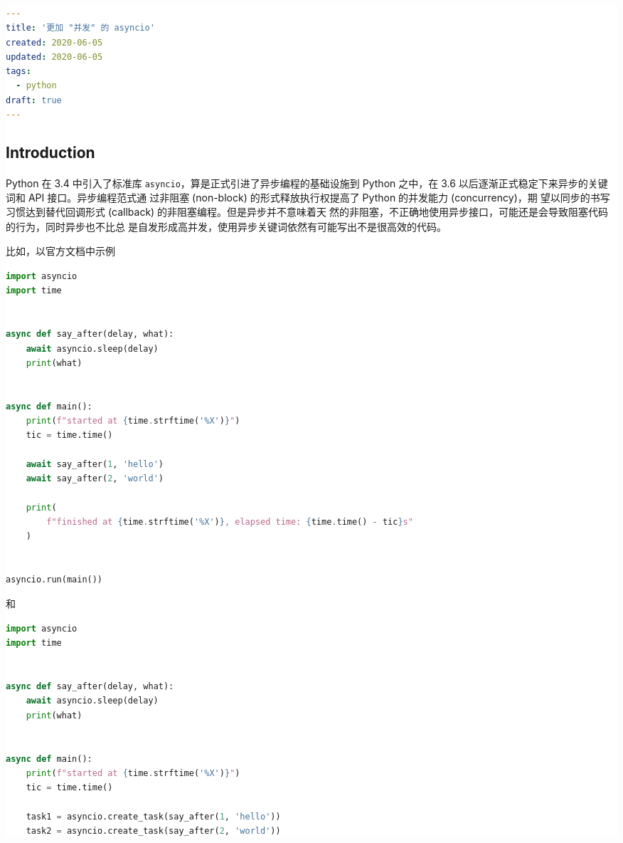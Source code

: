 ```yaml
---
title: '更加 "并发" 的 asyncio'
created: 2020-06-05
updated: 2020-06-05
tags:
  - python
draft: true
---
```


## Introduction

Python 在 3.4 中引入了标准库 `asyncio`，算是正式引进了异步编程的基础设施到
Python 之中，在 3.6 以后逐渐正式稳定下来异步的关键词和 API 接口。异步编程范式通
过非阻塞 (non-block) 的形式释放执行权提高了 Python 的并发能力 (concurrency)，期
望以同步的书写习惯达到替代回调形式 (callback) 的非阻塞编程。但是异步并不意味着天
然的非阻塞，不正确地使用异步接口，可能还是会导致阻塞代码的行为，同时异步也不比总
是自发形成高并发，使用异步关键词依然有可能写出不是很高效的代码。

比如，以官方文档中示例

```python
import asyncio
import time


async def say_after(delay, what):
    await asyncio.sleep(delay)
    print(what)


async def main():
    print(f"started at {time.strftime('%X')}")
    tic = time.time()

    await say_after(1, 'hello')
    await say_after(2, 'world')

    print(
        f"finished at {time.strftime('%X')}, elapsed time: {time.time() - tic}s"
    )


asyncio.run(main())
```

和

```python
import asyncio
import time


async def say_after(delay, what):
    await asyncio.sleep(delay)
    print(what)


async def main():
    print(f"started at {time.strftime('%X')}")
    tic = time.time()

    task1 = asyncio.create_task(say_after(1, 'hello'))
    task2 = asyncio.create_task(say_after(2, 'world'))

```